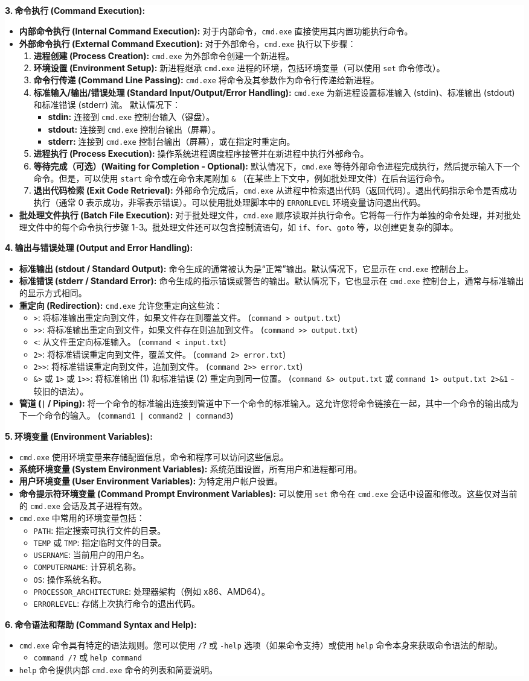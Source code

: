 **3. 命令执行 (Command Execution):**

- **内部命令执行 (Internal Command Execution):** 对于内部命令，`cmd.exe` 直接使用其内置功能执行命令。
- **外部命令执行 (External Command Execution):** 对于外部命令，`cmd.exe` 执行以下步骤：
  1. **进程创建 (Process Creation):** `cmd.exe` 为外部命令创建一个新进程。
  2. **环境设置 (Environment Setup):** 新进程继承 `cmd.exe` 进程的环境，包括环境变量（可以使用 `set` 命令修改）。
  3. **命令行传递 (Command Line Passing):** `cmd.exe` 将命令及其参数作为命令行传递给新进程。
  4. **标准输入/输出/错误处理 (Standard Input/Output/Error Handling):** `cmd.exe` 为新进程设置标准输入 (stdin)、标准输出 (stdout) 和标准错误 (stderr) 流。 默认情况下：
     - **stdin:** 连接到 `cmd.exe` 控制台输入（键盘）。
     - **stdout:** 连接到 `cmd.exe` 控制台输出（屏幕）。
     - **stderr:** 连接到 `cmd.exe` 控制台输出（屏幕），或在指定时重定向。
  5. **进程执行 (Process Execution):** 操作系统进程调度程序接管并在新进程中执行外部命令。
  6. **等待完成（可选）(Waiting for Completion - Optional):** 默认情况下，`cmd.exe` 等待外部命令进程完成执行，然后提示输入下一个命令。但是，可以使用 `start` 命令或在命令末尾附加 `&` （在某些上下文中，例如批处理文件）在后台运行命令。
  7. **退出代码检索 (Exit Code Retrieval):** 外部命令完成后，`cmd.exe` 从进程中检索退出代码（返回代码）。退出代码指示命令是否成功执行（通常 0 表示成功，非零表示错误）。可以使用批处理脚本中的 `ERRORLEVEL` 环境变量访问退出代码。
- **批处理文件执行 (Batch File Execution):** 对于批处理文件，`cmd.exe` 顺序读取并执行命令。它将每一行作为单独的命令处理，并对批处理文件中的每个命令执行步骤 1-3。批处理文件还可以包含控制流语句，如 `if`、`for`、`goto` 等，以创建更复杂的脚本。

**4. 输出与错误处理 (Output and Error Handling):**

- **标准输出 (stdout / Standard Output):** 命令生成的通常被认为是“正常”输出。默认情况下，它显示在 `cmd.exe` 控制台上。
- **标准错误 (stderr / Standard Error):** 命令生成的指示错误或警告的输出。默认情况下，它也显示在 `cmd.exe` 控制台上，通常与标准输出的显示方式相同。
- **重定向 (Redirection):** `cmd.exe` 允许您重定向这些流：
  - `>`: 将标准输出重定向到文件，如果文件存在则覆盖文件。 (`command > output.txt`)
  - `>>`: 将标准输出重定向到文件，如果文件存在则追加到文件。 (`command >> output.txt`)
  - `<`: 从文件重定向标准输入。 (`command < input.txt`)
  - `2>`: 将标准错误重定向到文件，覆盖文件。 (`command 2> error.txt`)
  - `2>>`: 将标准错误重定向到文件，追加到文件。 (`command 2>> error.txt`)
  - `&>` 或 `1>` 或 `1>>`: 将标准输出 (1) 和标准错误 (2) 重定向到同一位置。 (`command &> output.txt` 或 `command 1> output.txt 2>&1` - 较旧的语法）。
- **管道 (`|` / Piping):** 将一个命令的标准输出连接到管道中下一个命令的标准输入。这允许您将命令链接在一起，其中一个命令的输出成为下一个命令的输入。 (`command1 | command2 | command3`)

**5. 环境变量 (Environment Variables):**

- `cmd.exe` 使用环境变量来存储配置信息，命令和程序可以访问这些信息。
- **系统环境变量 (System Environment Variables):** 系统范围设置，所有用户和进程都可用。
- **用户环境变量 (User Environment Variables):** 为特定用户帐户设置。
- **命令提示符环境变量 (Command Prompt Environment Variables):** 可以使用 `set` 命令在 `cmd.exe` 会话中设置和修改。这些仅对当前的 `cmd.exe` 会话及其子进程有效。
- `cmd.exe` 中常用的环境变量包括：
  - `PATH`: 指定搜索可执行文件的目录。
  - `TEMP` 或 `TMP`: 指定临时文件的目录。
  - `USERNAME`: 当前用户的用户名。
  - `COMPUTERNAME`: 计算机名称。
  - `OS`: 操作系统名称。
  - `PROCESSOR_ARCHITECTURE`: 处理器架构（例如 x86、AMD64）。
  - `ERRORLEVEL`: 存储上次执行命令的退出代码。

**6. 命令语法和帮助 (Command Syntax and Help):**

- `cmd.exe` 命令具有特定的语法规则。您可以使用 `/`? 或 `-help` 选项（如果命令支持）或使用 `help` 命令本身来获取命令语法的帮助。
  - `command /?` 或 `help command`
- `help` 命令提供内部 `cmd.exe` 命令的列表和简要说明。
